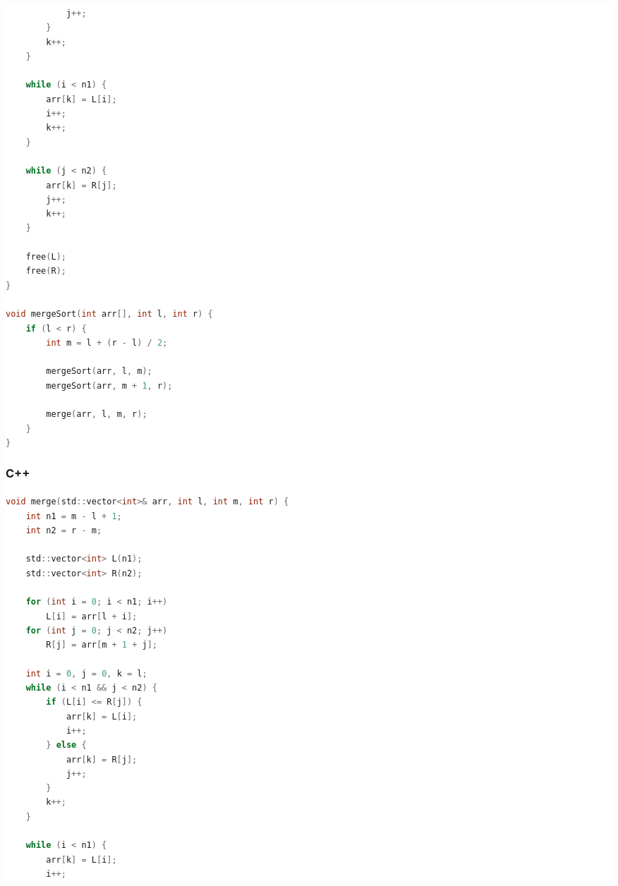 ```c
            j++;
        }
        k++;
    }

    while (i < n1) {
        arr[k] = L[i];
        i++;
        k++;
    }

    while (j < n2) {
        arr[k] = R[j];
        j++;
        k++;
    }

    free(L);
    free(R);
}

void mergeSort(int arr[], int l, int r) {
    if (l < r) {
        int m = l + (r - l) / 2;

        mergeSort(arr, l, m);
        mergeSort(arr, m + 1, r);

        merge(arr, l, m, r);
    }
}
```

### C++

```c
void merge(std::vector<int>& arr, int l, int m, int r) {
    int n1 = m - l + 1;
    int n2 = r - m;

    std::vector<int> L(n1);
    std::vector<int> R(n2);

    for (int i = 0; i < n1; i++)
        L[i] = arr[l + i];
    for (int j = 0; j < n2; j++)
        R[j] = arr[m + 1 + j];

    int i = 0, j = 0, k = l;
    while (i < n1 && j < n2) {
        if (L[i] <= R[j]) {
            arr[k] = L[i];
            i++;
        } else {
            arr[k] = R[j];
            j++;
        }
        k++;
    }

    while (i < n1) {
        arr[k] = L[i];
        i++;
```
